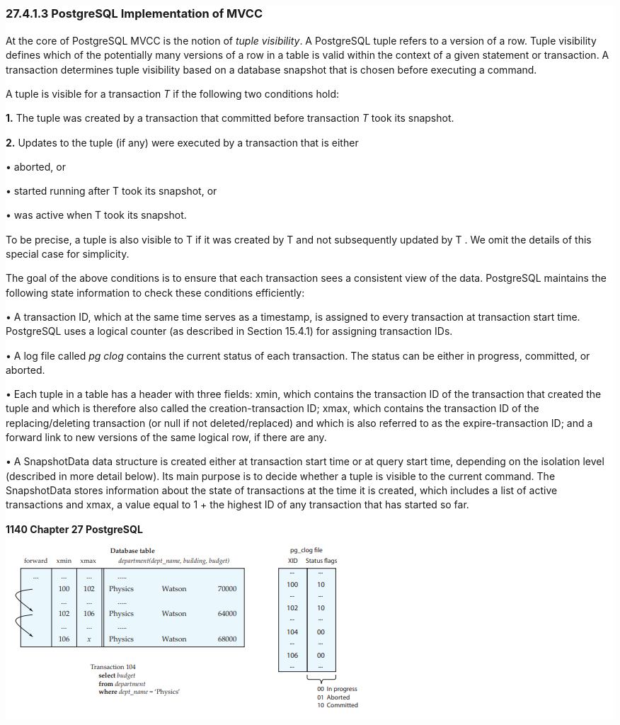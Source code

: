 ### 27.4.1.3 PostgreSQL Implementation of MVCC

At the core of PostgreSQL MVCC is the notion of _tuple visibility_. A PostgreSQL tuple refers to a version of a row. Tuple visibility defines which of the potentially many versions of a row in a table is valid within the context of a given statement or transaction. A transaction determines tuple visibility based on a database snapshot that is chosen before executing a command.

A tuple is visible for a transaction _T_ if the following two conditions hold:

**1.** The tuple was created by a transaction that committed before transaction _T_ took its snapshot.

**2.** Updates to the tuple (if any) were executed by a transaction that is either

• aborted, or

• started running after T took its snapshot, or

• was active when T took its snapshot.

To be precise, a tuple is also visible to T if it was created by T and not subsequently updated by T . We omit the details of this special case for simplicity.

The goal of the above conditions is to ensure that each transaction sees a consistent view of the data. PostgreSQL maintains the following state information to check these conditions efficiently:

• A transaction ID, which at the same time serves as a timestamp, is assigned to every transaction at transaction start time. PostgreSQL uses a logical counter (as described in Section 15.4.1) for assigning transaction IDs.

• A log file called _pg clog_ contains the current status of each transaction. The status can be either in progress, committed, or aborted.

• Each tuple in a table has a header with three fields: xmin, which contains the transaction ID of the transaction that created the tuple and which is therefore also called the creation-transaction ID; xmax, which contains the transaction ID of the replacing/deleting transaction (or null if not deleted/replaced) and which is also referred to as the expire-transaction ID; and a forward link to new versions of the same logical row, if there are any.

• A SnapshotData data structure is created either at transaction start time or at query start time, depending on the isolation level (described in more detail below). Its main purpose is to decide whether a tuple is visible to the current command. The SnapshotData stores information about the state of transactions at the time it is created, which includes a list of active transactions and xmax, a value equal to 1 + the highest ID of any transaction that has started so far.  

**1140 Chapter 27 PostgreSQL**

![alt The PostgreSQL data structures used for MVCC.](postrge.png)
